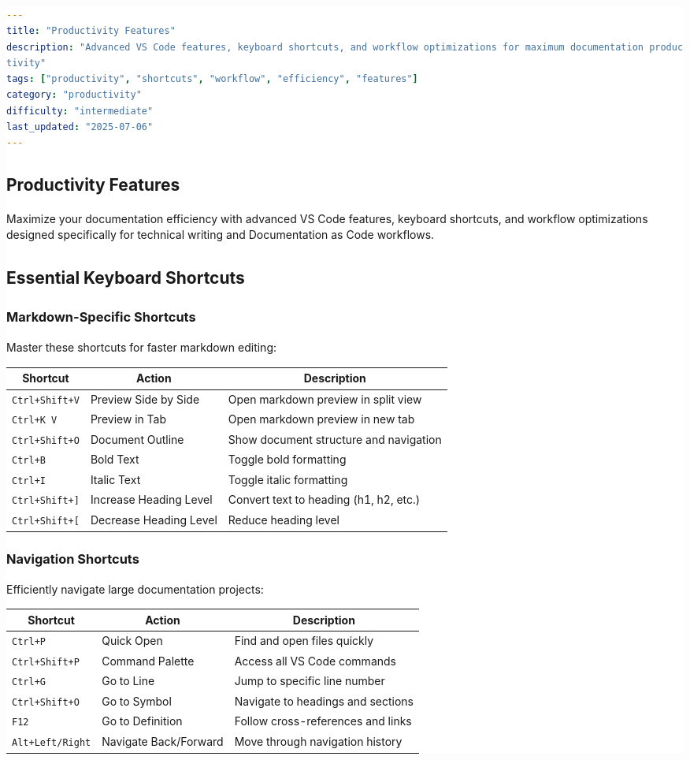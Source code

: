 ```yaml
---
title: "Productivity Features"
description: "Advanced VS Code features, keyboard shortcuts, and workflow optimizations for maximum documentation productivity"
tags: ["productivity", "shortcuts", "workflow", "efficiency", "features"]
category: "productivity"
difficulty: "intermediate"
last_updated: "2025-07-06"
---
```


## Productivity Features

Maximize your documentation efficiency with advanced VS Code features, keyboard shortcuts, and workflow optimizations designed specifically for technical writing and Documentation as Code workflows.

## Essential Keyboard Shortcuts

### Markdown-Specific Shortcuts

Master these shortcuts for faster markdown editing:

| Shortcut | Action | Description |
|----------|--------|-------------|
| `Ctrl+Shift+V` | Preview Side by Side | Open markdown preview in split view |
| `Ctrl+K V` | Preview in Tab | Open markdown preview in new tab |
| `Ctrl+Shift+O` | Document Outline | Show document structure and navigation |
| `Ctrl+B` | Bold Text | Toggle bold formatting |
| `Ctrl+I` | Italic Text | Toggle italic formatting |
| `Ctrl+Shift+]` | Increase Heading Level | Convert text to heading (h1, h2, etc.) |
| `Ctrl+Shift+[` | Decrease Heading Level | Reduce heading level |

### Navigation Shortcuts

Efficiently navigate large documentation projects:

| Shortcut | Action | Description |
|----------|--------|-------------|
| `Ctrl+P` | Quick Open | Find and open files quickly |
| `Ctrl+Shift+P` | Command Palette | Access all VS Code commands |
| `Ctrl+G` | Go to Line | Jump to specific line number |
| `Ctrl+Shift+O` | Go to Symbol | Navigate to headings and sections |
| `F12` | Go to Definition | Follow cross-references and links |
| `Alt+Left/Right` | Navigate Back/Forward | Move through navigation history |
